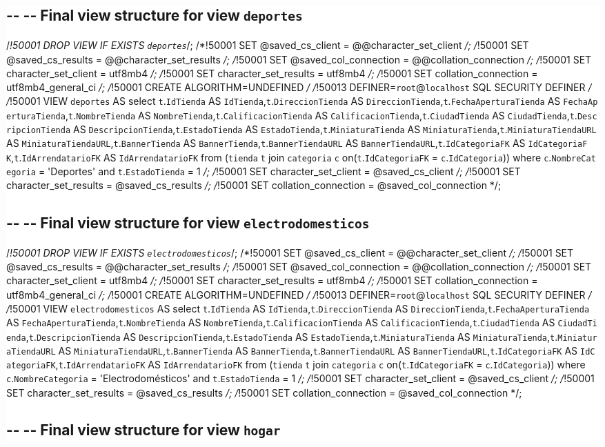 --
-- Final view structure for view `deportes`
--

/*!50001 DROP VIEW IF EXISTS `deportes`*/;
/*!50001 SET @saved_cs_client          = @@character_set_client */;
/*!50001 SET @saved_cs_results         = @@character_set_results */;
/*!50001 SET @saved_col_connection     = @@collation_connection */;
/*!50001 SET character_set_client      = utf8mb4 */;
/*!50001 SET character_set_results     = utf8mb4 */;
/*!50001 SET collation_connection      = utf8mb4_general_ci */;
/*!50001 CREATE ALGORITHM=UNDEFINED */
/*!50013 DEFINER=`root`@`localhost` SQL SECURITY DEFINER */
/*!50001 VIEW `deportes` AS select `t`.`IdTienda` AS `IdTienda`,`t`.`DireccionTienda` AS `DireccionTienda`,`t`.`FechaAperturaTienda` AS `FechaAperturaTienda`,`t`.`NombreTienda` AS `NombreTienda`,`t`.`CalificacionTienda` AS `CalificacionTienda`,`t`.`CiudadTienda` AS `CiudadTienda`,`t`.`DescripcionTienda` AS `DescripcionTienda`,`t`.`EstadoTienda` AS `EstadoTienda`,`t`.`MiniaturaTienda` AS `MiniaturaTienda`,`t`.`MiniaturaTiendaURL` AS `MiniaturaTiendaURL`,`t`.`BannerTienda` AS `BannerTienda`,`t`.`BannerTiendaURL` AS `BannerTiendaURL`,`t`.`IdCategoriaFK` AS `IdCategoriaFK`,`t`.`IdArrendatarioFK` AS `IdArrendatarioFK` from (`tienda` `t` join `categoria` `c` on(`t`.`IdCategoriaFK` = `c`.`IdCategoria`)) where `c`.`NombreCategoria` = 'Deportes' and `t`.`EstadoTienda` = 1 */;
/*!50001 SET character_set_client      = @saved_cs_client */;
/*!50001 SET character_set_results     = @saved_cs_results */;
/*!50001 SET collation_connection      = @saved_col_connection */;

--
-- Final view structure for view `electrodomesticos`
--

/*!50001 DROP VIEW IF EXISTS `electrodomesticos`*/;
/*!50001 SET @saved_cs_client          = @@character_set_client */;
/*!50001 SET @saved_cs_results         = @@character_set_results */;
/*!50001 SET @saved_col_connection     = @@collation_connection */;
/*!50001 SET character_set_client      = utf8mb4 */;
/*!50001 SET character_set_results     = utf8mb4 */;
/*!50001 SET collation_connection      = utf8mb4_general_ci */;
/*!50001 CREATE ALGORITHM=UNDEFINED */
/*!50013 DEFINER=`root`@`localhost` SQL SECURITY DEFINER */
/*!50001 VIEW `electrodomesticos` AS select `t`.`IdTienda` AS `IdTienda`,`t`.`DireccionTienda` AS `DireccionTienda`,`t`.`FechaAperturaTienda` AS `FechaAperturaTienda`,`t`.`NombreTienda` AS `NombreTienda`,`t`.`CalificacionTienda` AS `CalificacionTienda`,`t`.`CiudadTienda` AS `CiudadTienda`,`t`.`DescripcionTienda` AS `DescripcionTienda`,`t`.`EstadoTienda` AS `EstadoTienda`,`t`.`MiniaturaTienda` AS `MiniaturaTienda`,`t`.`MiniaturaTiendaURL` AS `MiniaturaTiendaURL`,`t`.`BannerTienda` AS `BannerTienda`,`t`.`BannerTiendaURL` AS `BannerTiendaURL`,`t`.`IdCategoriaFK` AS `IdCategoriaFK`,`t`.`IdArrendatarioFK` AS `IdArrendatarioFK` from (`tienda` `t` join `categoria` `c` on(`t`.`IdCategoriaFK` = `c`.`IdCategoria`)) where `c`.`NombreCategoria` = 'Electrodomésticos' and `t`.`EstadoTienda` = 1 */;
/*!50001 SET character_set_client      = @saved_cs_client */;
/*!50001 SET character_set_results     = @saved_cs_results */;
/*!50001 SET collation_connection      = @saved_col_connection */;

--
-- Final view structure for view `hogar`
--
